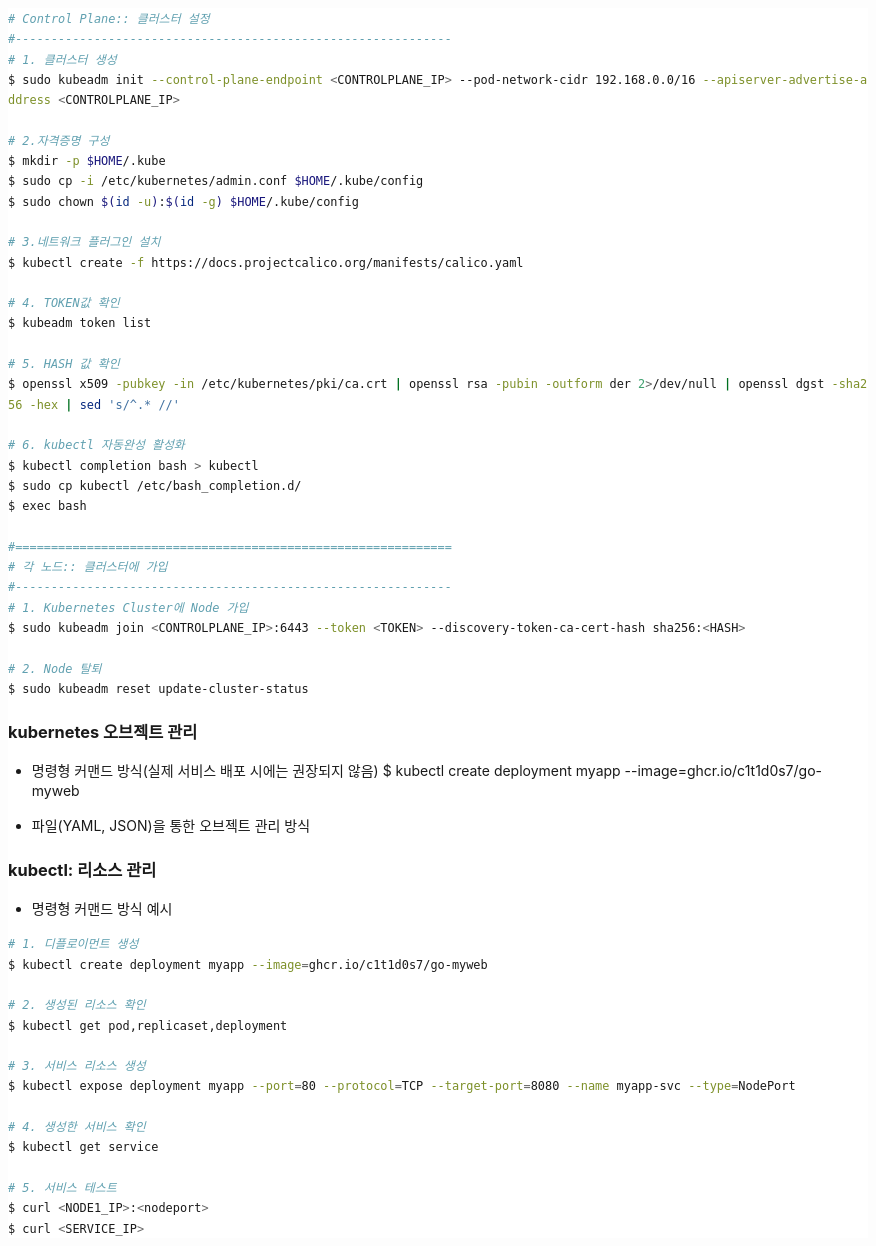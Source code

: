 ```bash
# Control Plane:: 클러스터 설정
#-------------------------------------------------------------
# 1. 클러스터 생성
$ sudo kubeadm init --control-plane-endpoint <CONTROLPLANE_IP> --pod-network-cidr 192.168.0.0/16 --apiserver-advertise-address <CONTROLPLANE_IP>

# 2.자격증명 구성
$ mkdir -p $HOME/.kube
$ sudo cp -i /etc/kubernetes/admin.conf $HOME/.kube/config
$ sudo chown $(id -u):$(id -g) $HOME/.kube/config

# 3.네트워크 플러그인 설치
$ kubectl create -f https://docs.projectcalico.org/manifests/calico.yaml

# 4. TOKEN값 확인
$ kubeadm token list

# 5. HASH 값 확인
$ openssl x509 -pubkey -in /etc/kubernetes/pki/ca.crt | openssl rsa -pubin -outform der 2>/dev/null | openssl dgst -sha256 -hex | sed 's/^.* //'

# 6. kubectl 자동완성 활성화
$ kubectl completion bash > kubectl
$ sudo cp kubectl /etc/bash_completion.d/
$ exec bash

#=============================================================
# 각 노드:: 클러스터에 가입
#-------------------------------------------------------------
# 1. Kubernetes Cluster에 Node 가입
$ sudo kubeadm join <CONTROLPLANE_IP>:6443 --token <TOKEN> --discovery-token-ca-cert-hash sha256:<HASH>

# 2. Node 탈퇴
$ sudo kubeadm reset update-cluster-status
```

### kubernetes 오브젝트 관리
- 명령형 커맨드 방식(실제 서비스 배포 시에는 권장되지 않음)
	$ kubectl create deployment myapp --image=ghcr.io/c1t1d0s7/go-myweb

- 파일(YAML, JSON)을 통한 오브젝트 관리 방식

### kubectl: 리소스 관리
- 명령형 커맨드 방식 예시

```bash
# 1. 디플로이먼트 생성
$ kubectl create deployment myapp --image=ghcr.io/c1t1d0s7/go-myweb

# 2. 생성된 리소스 확인
$ kubectl get pod,replicaset,deployment

# 3. 서비스 리소스 생성
$ kubectl expose deployment myapp --port=80 --protocol=TCP --target-port=8080 --name myapp-svc --type=NodePort

# 4. 생성한 서비스 확인
$ kubectl get service

# 5. 서비스 테스트
$ curl <NODE1_IP>:<nodeport>
$ curl <SERVICE_IP>

```